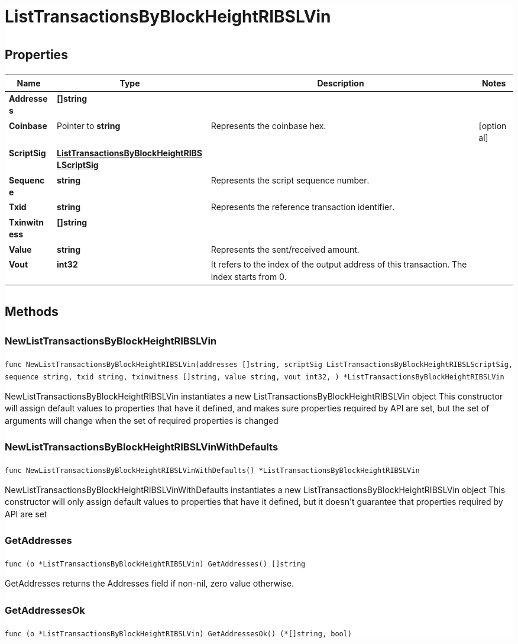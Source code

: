 # ListTransactionsByBlockHeightRIBSLVin

## Properties

Name | Type | Description | Notes
------------ | ------------- | ------------- | -------------
**Addresses** | **[]string** |  | 
**Coinbase** | Pointer to **string** | Represents the coinbase hex. | [optional] 
**ScriptSig** | [**ListTransactionsByBlockHeightRIBSLScriptSig**](ListTransactionsByBlockHeightRIBSLScriptSig.md) |  | 
**Sequence** | **string** | Represents the script sequence number. | 
**Txid** | **string** | Represents the reference transaction identifier. | 
**Txinwitness** | **[]string** |  | 
**Value** | **string** | Represents the sent/received amount. | 
**Vout** | **int32** | It refers to the index of the output address of this transaction. The index starts from 0. | 

## Methods

### NewListTransactionsByBlockHeightRIBSLVin

`func NewListTransactionsByBlockHeightRIBSLVin(addresses []string, scriptSig ListTransactionsByBlockHeightRIBSLScriptSig, sequence string, txid string, txinwitness []string, value string, vout int32, ) *ListTransactionsByBlockHeightRIBSLVin`

NewListTransactionsByBlockHeightRIBSLVin instantiates a new ListTransactionsByBlockHeightRIBSLVin object
This constructor will assign default values to properties that have it defined,
and makes sure properties required by API are set, but the set of arguments
will change when the set of required properties is changed

### NewListTransactionsByBlockHeightRIBSLVinWithDefaults

`func NewListTransactionsByBlockHeightRIBSLVinWithDefaults() *ListTransactionsByBlockHeightRIBSLVin`

NewListTransactionsByBlockHeightRIBSLVinWithDefaults instantiates a new ListTransactionsByBlockHeightRIBSLVin object
This constructor will only assign default values to properties that have it defined,
but it doesn't guarantee that properties required by API are set

### GetAddresses

`func (o *ListTransactionsByBlockHeightRIBSLVin) GetAddresses() []string`

GetAddresses returns the Addresses field if non-nil, zero value otherwise.

### GetAddressesOk

`func (o *ListTransactionsByBlockHeightRIBSLVin) GetAddressesOk() (*[]string, bool)`
